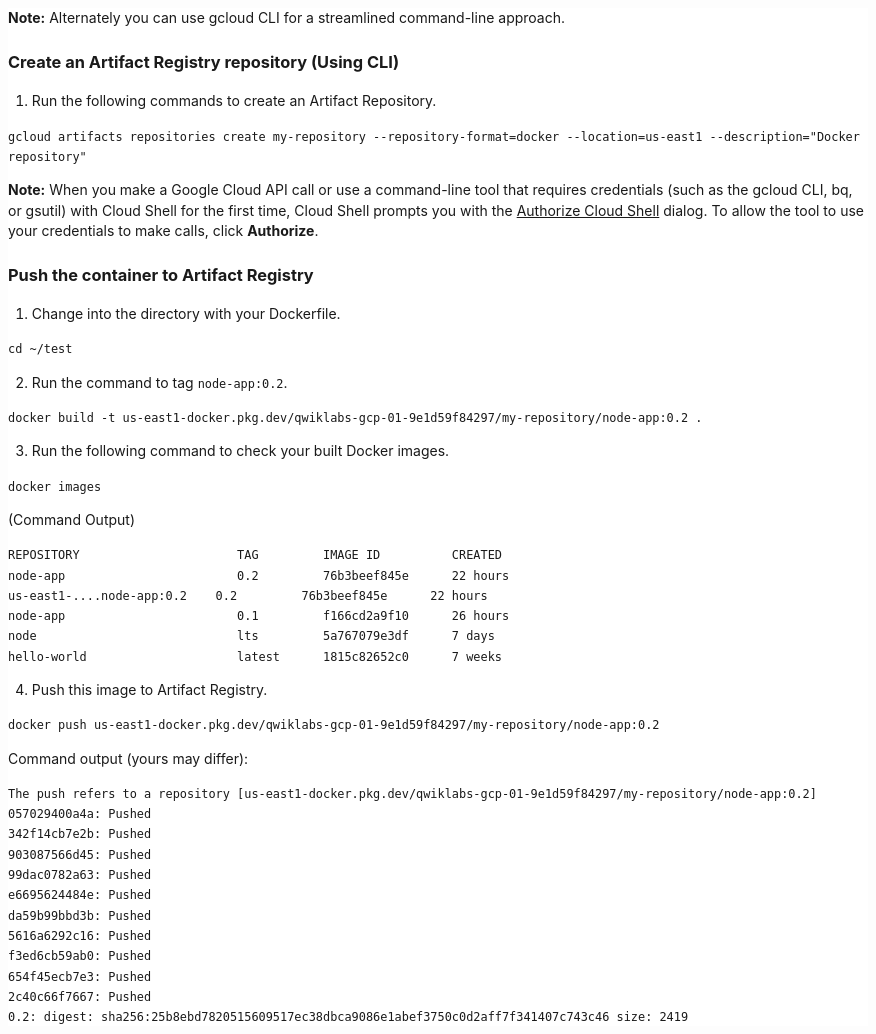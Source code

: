 **Note:** Alternately you can use gcloud CLI for a streamlined command-line approach.

### Create an Artifact Registry repository (Using CLI)

1. Run the following commands to create an Artifact Repository.
    

```apache
gcloud artifacts repositories create my-repository --repository-format=docker --location=us-east1 --description="Docker repository"
```

**Note:** When you make a Google Cloud API call or use a command-line tool that requires credentials (such as the gcloud CLI, bq, or gsutil) with Cloud Shell for the first time, Cloud Shell prompts you with the [Authorize Cloud Shell](https://cloud.google.com/shell/docs/auth) dialog. To allow the tool to use your credentials to make calls, click **Authorize**.

### Push the container to Artifact Registry

1. Change into the directory with your Dockerfile.
    

```apache
cd ~/test
```

2. Run the command to tag `node-app:0.2`.
    

```apache
docker build -t us-east1-docker.pkg.dev/qwiklabs-gcp-01-9e1d59f84297/my-repository/node-app:0.2 .
```

3. Run the following command to check your built Docker images.
    

```apache
docker images
```

(Command Output)

```apache
REPOSITORY                      TAG         IMAGE ID          CREATED
node-app                        0.2         76b3beef845e      22 hours
us-east1-....node-app:0.2    0.2         76b3beef845e      22 hours
node-app                        0.1         f166cd2a9f10      26 hours
node                            lts         5a767079e3df      7 days
hello-world                     latest      1815c82652c0      7 weeks
```

4. Push this image to Artifact Registry.
    

```apache
docker push us-east1-docker.pkg.dev/qwiklabs-gcp-01-9e1d59f84297/my-repository/node-app:0.2
```

Command output (yours may differ):

```apache
The push refers to a repository [us-east1-docker.pkg.dev/qwiklabs-gcp-01-9e1d59f84297/my-repository/node-app:0.2]
057029400a4a: Pushed
342f14cb7e2b: Pushed
903087566d45: Pushed
99dac0782a63: Pushed
e6695624484e: Pushed
da59b99bbd3b: Pushed
5616a6292c16: Pushed
f3ed6cb59ab0: Pushed
654f45ecb7e3: Pushed
2c40c66f7667: Pushed
0.2: digest: sha256:25b8ebd7820515609517ec38dbca9086e1abef3750c0d2aff7f341407c743c46 size: 2419
```